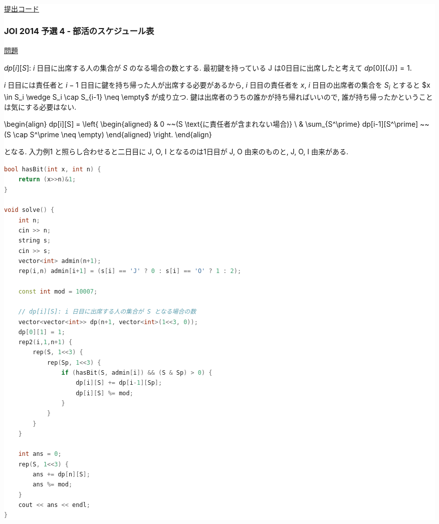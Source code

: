 [提出コード](https://atcoder.jp/contests/s8pc-1/submissions/28272213)

### JOI 2014 予選 4 - 部活のスケジュール表
[問題](https://atcoder.jp/contests/joi2014yo/tasks/joi2014yo_d)

$dp[i][S]$: $i$ 日目に出席する人の集合が $S$ のなる場合の数とする.
最初鍵を持っている J は0日目に出席したと考えて $dp[0][\{\text{J}\}] = 1$.

$i$ 日目には責任者と $i-1$ 日目に鍵を持ち帰った人が出席する必要があるから,
$i$ 日目の責任者を $x$, $i$ 日目の出席者の集合を $S_i$ とすると $x \in S_i \wedge S_i \cap S_{i-1} \neq \empty$ が成り立つ. 鍵は出席者のうちの誰かが持ち帰ればいいので, 誰が持ち帰ったかということは気にする必要はない.

\begin{align}
dp[i][S] =
\left\{
    \begin{aligned}
    & 0  ~~(S \text{に責任者が含まれない場合)} \\
    & \sum_{S^\prime} dp[i-1][S^\prime] ~~ (S \cap S^\prime \neq \empty)
    \end{aligned}
\right.
\end{align}

となる.
入力例1 と照らし合わせると二日目に J, O, I となるのは1日目が J, O 由来のものと, J, O, I 由来がある.

```cpp
bool hasBit(int x, int n) {
    return (x>>n)&1;
}

void solve() {
    int n;
    cin >> n;
    string s;
    cin >> s;
    vector<int> admin(n+1);
    rep(i,n) admin[i+1] = (s[i] == 'J' ? 0 : s[i] == 'O' ? 1 : 2);

    const int mod = 10007;

    // dp[i][S]: i 日目に出席する人の集合が S となる場合の数
    vector<vector<int>> dp(n+1, vector<int>(1<<3, 0));
    dp[0][1] = 1;
    rep2(i,1,n+1) {
        rep(S, 1<<3) {
            rep(Sp, 1<<3) {
                if (hasBit(S, admin[i]) && (S & Sp) > 0) {
                    dp[i][S] += dp[i-1][Sp];
                    dp[i][S] %= mod;
                }
            }
        }
    }

    int ans = 0;
    rep(S, 1<<3) {
        ans += dp[n][S];
        ans %= mod;
    }
    cout << ans << endl;
}
```
